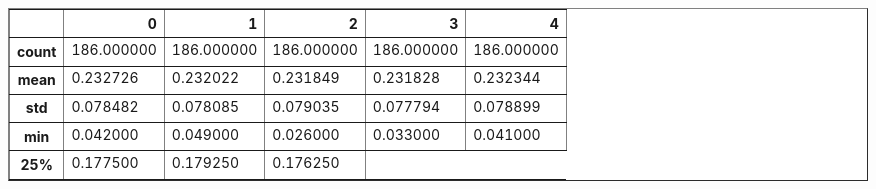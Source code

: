 


<div>
<style scoped>
    .dataframe tbody tr th:only-of-type {
        vertical-align: middle;
    }

    .dataframe tbody tr th {
        vertical-align: top;
    }

    .dataframe thead th {
        text-align: right;
    }
</style>
<table border="1" class="dataframe">
  <thead>
    <tr style="text-align: right;">
      <th></th>
      <th>0</th>
      <th>1</th>
      <th>2</th>
      <th>3</th>
      <th>4</th>
    </tr>
  </thead>
  <tbody>
    <tr>
      <th>count</th>
      <td>186.000000</td>
      <td>186.000000</td>
      <td>186.000000</td>
      <td>186.000000</td>
      <td>186.000000</td>
    </tr>
    <tr>
      <th>mean</th>
      <td>0.232726</td>
      <td>0.232022</td>
      <td>0.231849</td>
      <td>0.231828</td>
      <td>0.232344</td>
    </tr>
    <tr>
      <th>std</th>
      <td>0.078482</td>
      <td>0.078085</td>
      <td>0.079035</td>
      <td>0.077794</td>
      <td>0.078899</td>
    </tr>
    <tr>
      <th>min</th>
      <td>0.042000</td>
      <td>0.049000</td>
      <td>0.026000</td>
      <td>0.033000</td>
      <td>0.041000</td>
    </tr>
    <tr>
      <th>25%</th>
      <td>0.177500</td>
      <td>0.179250</td>
      <td>0.176250</td>
